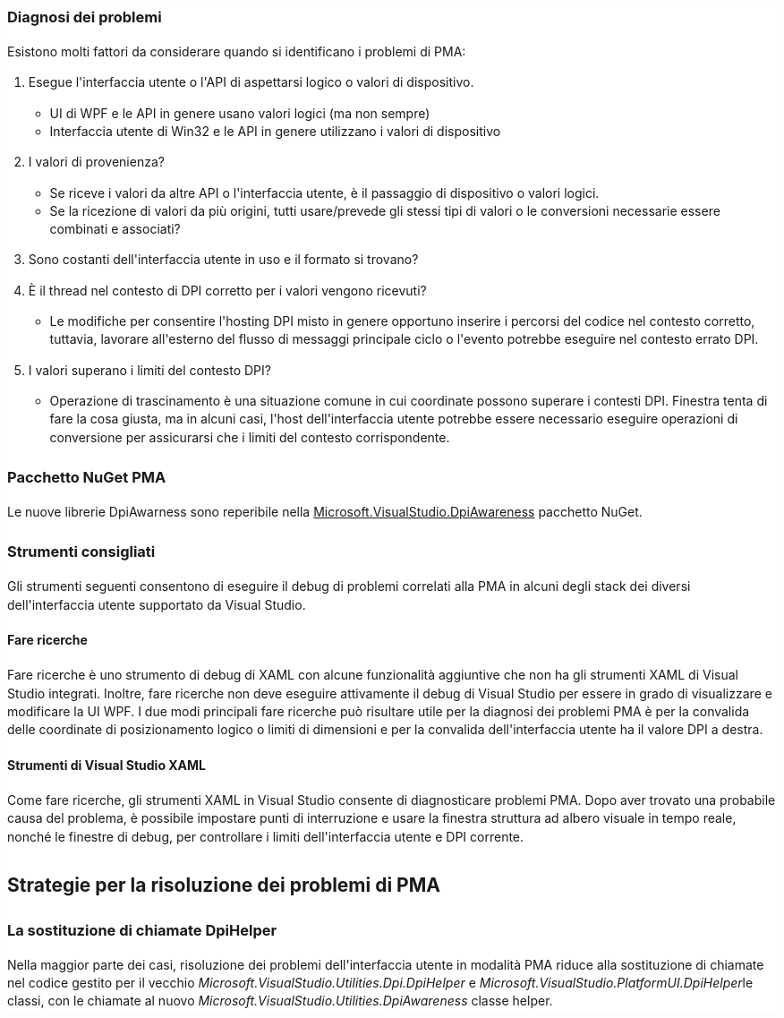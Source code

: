 ### <a name="diagnosing-issues"></a>Diagnosi dei problemi
Esistono molti fattori da considerare quando si identificano i problemi di PMA: 

1. Esegue l'interfaccia utente o l'API di aspettarsi logico o valori di dispositivo.
    - UI di WPF e le API in genere usano valori logici (ma non sempre)
    - Interfaccia utente di Win32 e le API in genere utilizzano i valori di dispositivo

2. I valori di provenienza?
    - Se riceve i valori da altre API o l'interfaccia utente, è il passaggio di dispositivo o valori logici.
    - Se la ricezione di valori da più origini, tutti usare/prevede gli stessi tipi di valori o le conversioni necessarie essere combinati e associati?

3. Sono costanti dell'interfaccia utente in uso e il formato si trovano?

4. È il thread nel contesto di DPI corretto per i valori vengono ricevuti?
    - Le modifiche per consentire l'hosting DPI misto in genere opportuno inserire i percorsi del codice nel contesto corretto, tuttavia, lavorare all'esterno del flusso di messaggi principale ciclo o l'evento potrebbe eseguire nel contesto errato DPI.

5. I valori superano i limiti del contesto DPI?
    - Operazione di trascinamento è una situazione comune in cui coordinate possono superare i contesti DPI. Finestra tenta di fare la cosa giusta, ma in alcuni casi, l'host dell'interfaccia utente potrebbe essere necessario eseguire operazioni di conversione per assicurarsi che i limiti del contesto corrispondente.

### <a name="pma-nuget-package"></a>Pacchetto NuGet PMA
Le nuove librerie DpiAwarness sono reperibile nella [Microsoft.VisualStudio.DpiAwareness](https://www.nuget.org/packages/Microsoft.VisualStudio.DpiAwareness/) pacchetto NuGet.

### <a name="recommended-tools"></a>Strumenti consigliati
Gli strumenti seguenti consentono di eseguire il debug di problemi correlati alla PMA in alcuni degli stack dei diversi dell'interfaccia utente supportato da Visual Studio.

#### <a name="snoop"></a>Fare ricerche
Fare ricerche è uno strumento di debug di XAML con alcune funzionalità aggiuntive che non ha gli strumenti XAML di Visual Studio integrati. Inoltre, fare ricerche non deve eseguire attivamente il debug di Visual Studio per essere in grado di visualizzare e modificare la UI WPF. I due modi principali fare ricerche può risultare utile per la diagnosi dei problemi PMA è per la convalida delle coordinate di posizionamento logico o limiti di dimensioni e per la convalida dell'interfaccia utente ha il valore DPI a destra.
 
#### <a name="visual-studio-xaml-tools"></a>Strumenti di Visual Studio XAML
Come fare ricerche, gli strumenti XAML in Visual Studio consente di diagnosticare problemi PMA. Dopo aver trovato una probabile causa del problema, è possibile impostare punti di interruzione e usare la finestra struttura ad albero visuale in tempo reale, nonché le finestre di debug, per controllare i limiti dell'interfaccia utente e DPI corrente.

## <a name="strategies-for-fixing-pma-issues"></a>Strategie per la risoluzione dei problemi di PMA
### <a name="replacing-dpihelper-calls"></a>La sostituzione di chiamate DpiHelper
Nella maggior parte dei casi, risoluzione dei problemi dell'interfaccia utente in modalità PMA riduce alla sostituzione di chiamate nel codice gestito per il vecchio *Microsoft.VisualStudio.Utilities.Dpi.DpiHelper* e *Microsoft.VisualStudio.PlatformUI.DpiHelper*le classi, con le chiamate al nuovo *Microsoft.VisualStudio.Utilities.DpiAwareness* classe helper. 
